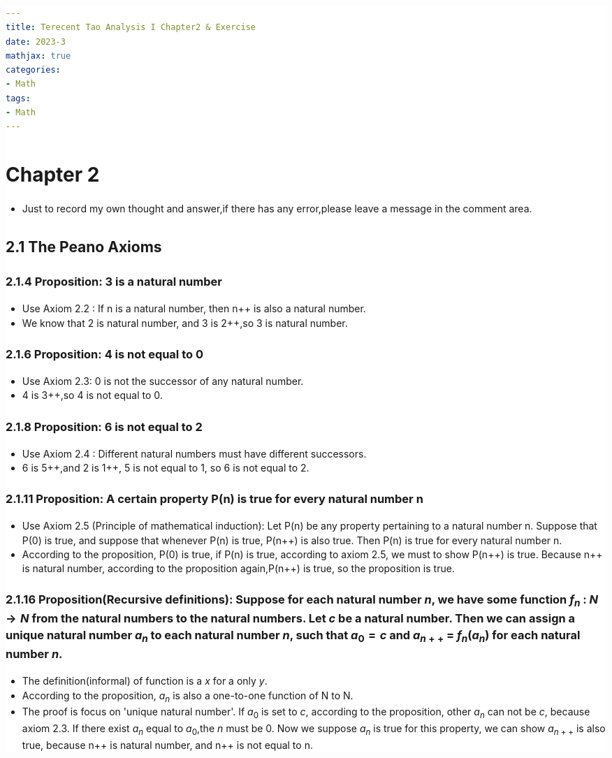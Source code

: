 ```yaml
---
title: Terecent Tao Analysis I Chapter2 & Exercise
date: 2023-3
mathjax: true
categories: 
- Math
tags: 
- Math
---
```

# Chapter 2  
* Just to record my own thought and answer,if there has any error,please leave a message in the comment area. 
## 2.1 The Peano Axioms  
### 2.1.4 Proposition: 3 is a natural number  
* Use Axiom 2.2 : If n is a natural number, then n++ is also a natural number.  
* We know that 2 is natural number, and 3 is 2++,so 3 is natural number.

### 2.1.6 Proposition: 4 is not equal to 0  
* Use Axiom 2.3: 0 is not the successor of any natural number.  
* 4 is 3++,so 4 is not equal to 0.

### 2.1.8 Proposition: 6 is not equal to 2
* Use Axiom 2.4 : Different natural numbers must have different successors.  
* 6 is 5++,and 2 is 1++, 5 is not equal to 1, so 6 is not equal to 2.  

### 2.1.11 Proposition: A certain property P(n) is true for every natural number n  
* Use Axiom 2.5 (Principle of mathematical induction): Let P(n) be any property pertaining to a natural number n. Suppose that P(0) is true, and suppose that whenever P(n) is true, P(n++) is also true. Then P(n) is true for every natural number n.  
* According to the proposition, P(0) is true, if P(n) is true, according to axiom 2.5, we must to show P(n++) is true. Because n++ is natural number, according to the proposition again,P(n++) is true, so the proposition is true.

### 2.1.16 Proposition(Recursive definitions): Suppose for each natural number $n$, we have some function $f_n$ : $N → N$ from the natural numbers to the natural numbers. Let $c$ be a natural number. Then we can assign a unique natural number $a_n$ to each natural number $n$, such that $a_0 = c$ and $a_{n++}$ = $f_n(a_n)$ for each natural number $n$.  
* The definition(informal) of function is a $x$ for a only $y$.  
* According to the proposition, $a_n$ is also a one-to-one function of N to N.  
* The proof is focus on 'unique natural number'. If $a_0$ is set to $c$, according to the proposition, other $a_n$ can not be $c$, because axiom 2.3. If there exist $a_n$ equal to $a_0$,the $n$ must be 0. Now we suppose $a_n$ is true for this property, we can show $a_{n++}$ is also true, because n++ is natural number, and n++ is not equal to n.  
